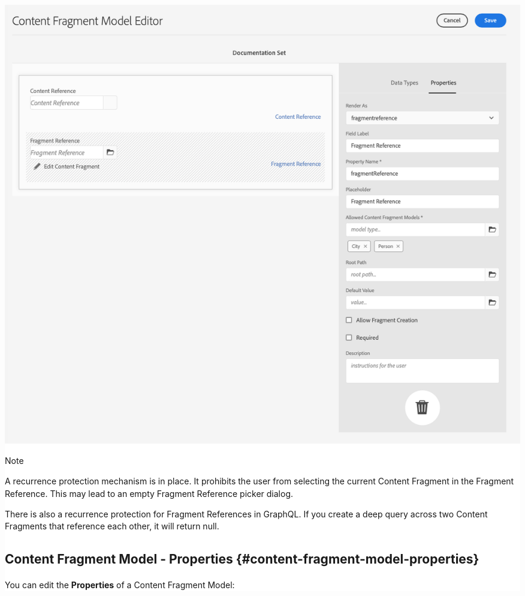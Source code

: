   ![Fragment Reference](assets/cfm-fragment-reference.png)

>[!NOTE]
>
>A recurrence protection mechanism is in place. It prohibits the user from selecting the current Content Fragment in the Fragment Reference. This may lead to an empty Fragment Reference picker dialog.
>
>There is also a recurrence protection for Fragment References in GraphQL. If you create a deep query across two Content Fragments that reference each other, it will return null.

## Content Fragment Model - Properties {#content-fragment-model-properties}

You can edit the **Properties** of a Content Fragment Model:
